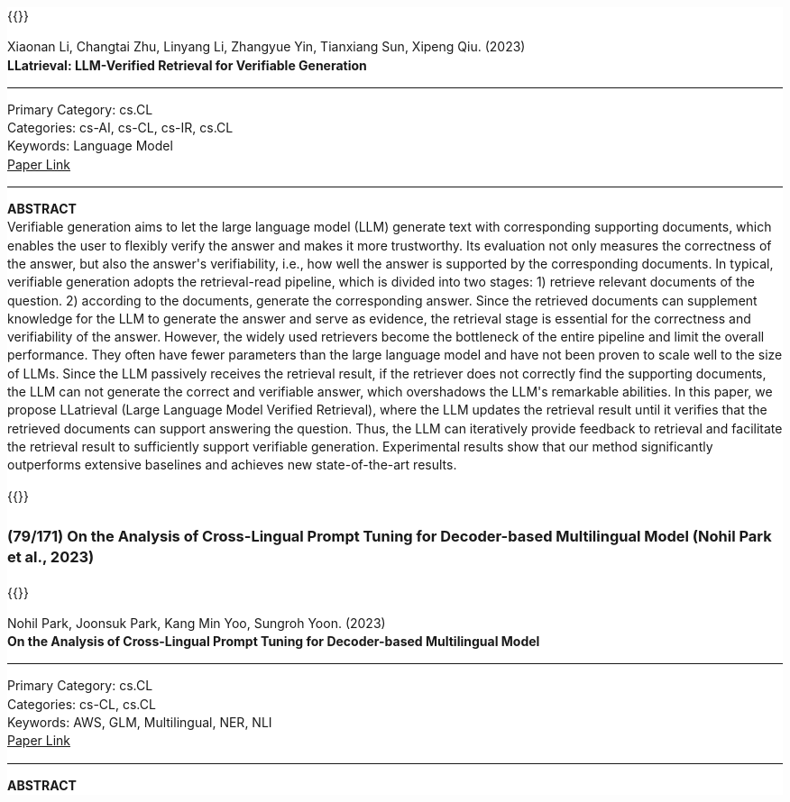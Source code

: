 {{<citation>}}

Xiaonan Li, Changtai Zhu, Linyang Li, Zhangyue Yin, Tianxiang Sun, Xipeng Qiu. (2023)  
**LLatrieval: LLM-Verified Retrieval for Verifiable Generation**  

---
Primary Category: cs.CL  
Categories: cs-AI, cs-CL, cs-IR, cs.CL  
Keywords: Language Model  
[Paper Link](http://arxiv.org/abs/2311.07838v1)  

---


**ABSTRACT**  
Verifiable generation aims to let the large language model (LLM) generate text with corresponding supporting documents, which enables the user to flexibly verify the answer and makes it more trustworthy. Its evaluation not only measures the correctness of the answer, but also the answer's verifiability, i.e., how well the answer is supported by the corresponding documents. In typical, verifiable generation adopts the retrieval-read pipeline, which is divided into two stages: 1) retrieve relevant documents of the question. 2) according to the documents, generate the corresponding answer. Since the retrieved documents can supplement knowledge for the LLM to generate the answer and serve as evidence, the retrieval stage is essential for the correctness and verifiability of the answer. However, the widely used retrievers become the bottleneck of the entire pipeline and limit the overall performance. They often have fewer parameters than the large language model and have not been proven to scale well to the size of LLMs. Since the LLM passively receives the retrieval result, if the retriever does not correctly find the supporting documents, the LLM can not generate the correct and verifiable answer, which overshadows the LLM's remarkable abilities. In this paper, we propose LLatrieval (Large Language Model Verified Retrieval), where the LLM updates the retrieval result until it verifies that the retrieved documents can support answering the question. Thus, the LLM can iteratively provide feedback to retrieval and facilitate the retrieval result to sufficiently support verifiable generation. Experimental results show that our method significantly outperforms extensive baselines and achieves new state-of-the-art results.

{{</citation>}}


### (79/171) On the Analysis of Cross-Lingual Prompt Tuning for Decoder-based Multilingual Model (Nohil Park et al., 2023)

{{<citation>}}

Nohil Park, Joonsuk Park, Kang Min Yoo, Sungroh Yoon. (2023)  
**On the Analysis of Cross-Lingual Prompt Tuning for Decoder-based Multilingual Model**  

---
Primary Category: cs.CL  
Categories: cs-CL, cs.CL  
Keywords: AWS, GLM, Multilingual, NER, NLI  
[Paper Link](http://arxiv.org/abs/2311.07820v1)  

---


**ABSTRACT**  